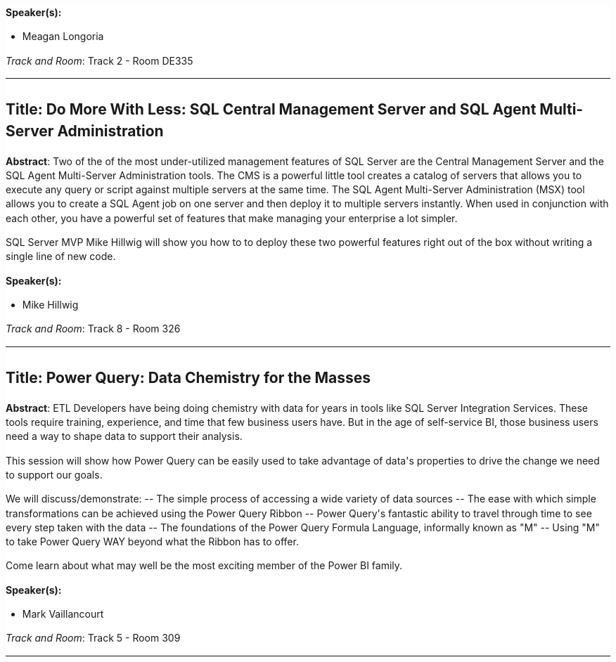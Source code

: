 **Speaker(s):**
- Meagan Longoria
 
*Track and Room*: Track 2 - Room DE335
 
----------------------------------------------------------------------------------- 
 
 
## Title: Do More With Less: SQL Central Management Server and SQL Agent Multi-Server Administration
 
**Abstract**:
Two of the of the most under-utilized management features of SQL Server are the Central Management Server and the SQL Agent Multi-Server Administration tools. The CMS is a powerful little tool creates a catalog of servers that allows you to execute any query or script against multiple servers at the same time. The SQL Agent Multi-Server Administration (MSX) tool allows you to create a SQL Agent job on one server and then deploy it to multiple servers instantly. When used in conjunction with each other, you have a powerful set of features that make managing your enterprise a lot simpler. 

SQL Server MVP Mike Hillwig will show you how to to deploy these two powerful features right out of the box without writing a single line of new code. 


 
**Speaker(s):**
- Mike Hillwig
 
*Track and Room*: Track 8 - Room 326
 
----------------------------------------------------------------------------------- 
 
 
## Title: Power Query: Data Chemistry for the Masses
 
**Abstract**:
ETL Developers have being doing chemistry with data for years in tools like SQL Server Integration Services. These tools require training, experience, and time that few business users have. But in the age of self-service BI, those business users need a way to shape data to support their analysis.

This session will show how Power Query can be easily used to take advantage of data's properties to drive the change we need to support our goals.

We will discuss/demonstrate:
-- The simple process of accessing a wide variety of data sources
-- The ease with which simple transformations can be achieved using the Power Query Ribbon
-- Power Query's fantastic ability to travel through time to see every step taken with the data
-- The foundations of the Power Query Formula Language, informally known as "M"
-- Using "M" to take Power Query WAY beyond what the Ribbon has to offer.

Come learn about what may well be the most exciting member of the Power BI family.

 
**Speaker(s):**
- Mark Vaillancourt
 
*Track and Room*: Track 5 - Room 309
 
----------------------------------------------------------------------------------- 
 